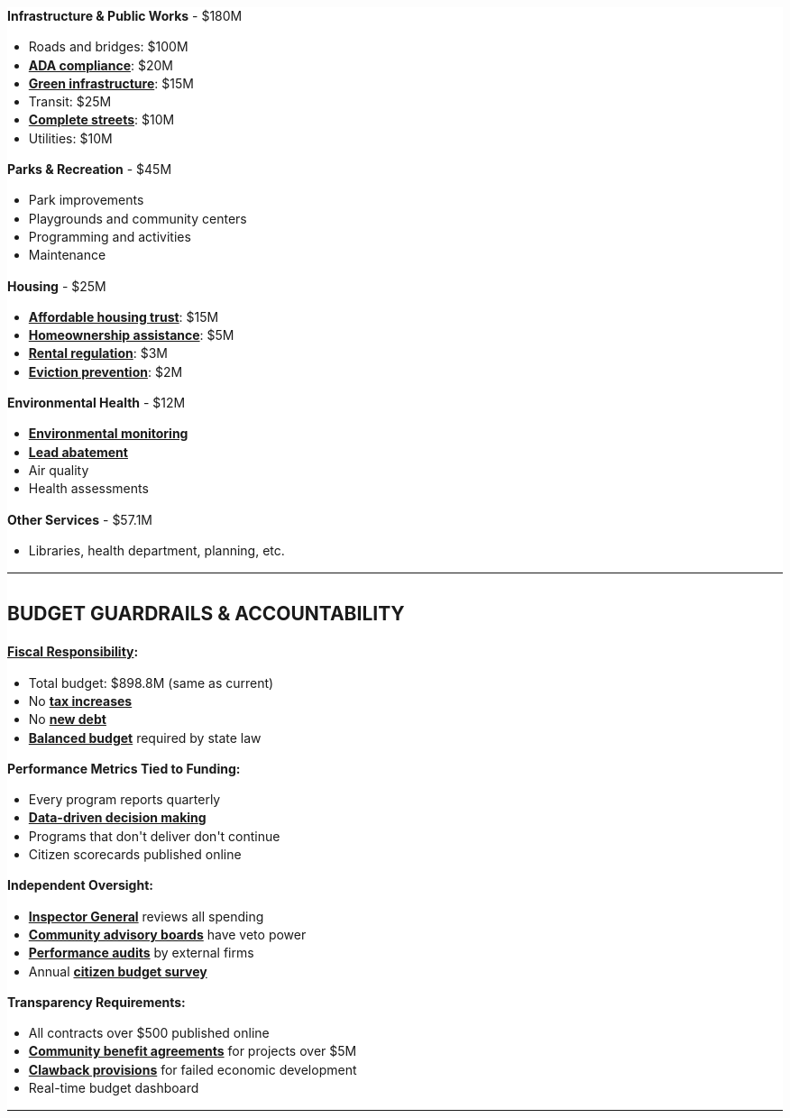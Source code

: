 **Infrastructure & Public Works** - $180M
- Roads and bridges: $100M
- [**ADA compliance**](/glossary/ada-compliance/): $20M
- [**Green infrastructure**](/glossary/green-infrastructure/): $15M
- Transit: $25M
- [**Complete streets**](/glossary/complete-streets/): $10M
- Utilities: $10M

**Parks & Recreation** - $45M
- Park improvements
- Playgrounds and community centers
- Programming and activities
- Maintenance

**Housing** - $25M
- [**Affordable housing trust**](/glossary/affordable-housing-trust-fund/): $15M
- [**Homeownership assistance**](/glossary/homeownership-assistance/): $5M
- [**Rental regulation**](/glossary/rental-housing-regulation/): $3M
- [**Eviction prevention**](/glossary/eviction-prevention/): $2M

**Environmental Health** - $12M
- [**Environmental monitoring**](/glossary/environmental-monitoring/)
- [**Lead abatement**](/glossary/lead-abatement/)
- Air quality
- Health assessments

**Other Services** - $57.1M
- Libraries, health department, planning, etc.

---

## BUDGET GUARDRAILS & ACCOUNTABILITY

**[Fiscal Responsibility](/glossary/fiscal-responsibility/):**
- Total budget: $898.8M (same as current)
- No [**tax increases**](/glossary/tax-rate/)
- No [**new debt**](/glossary/municipal-debt/)
- [**Balanced budget**](/glossary/balanced-budget/) required by state law

**Performance Metrics Tied to Funding:**
- Every program reports quarterly
- [**Data-driven decision making**](/glossary/evidence-based-policy/)
- Programs that don't deliver don't continue
- Citizen scorecards published online

**Independent Oversight:**
- [**Inspector General**](/glossary/inspector-general/) reviews all spending
- [**Community advisory boards**](/glossary/community-advisory-board/) have veto power
- [**Performance audits**](/glossary/performance-audit/) by external firms
- Annual [**citizen budget survey**](/glossary/public-input/)

**Transparency Requirements:**
- All contracts over $500 published online
- [**Community benefit agreements**](/glossary/community-benefit-agreement/) for projects over $5M
- [**Clawback provisions**](/glossary/clawback-provision/) for failed economic development
- Real-time budget dashboard

---